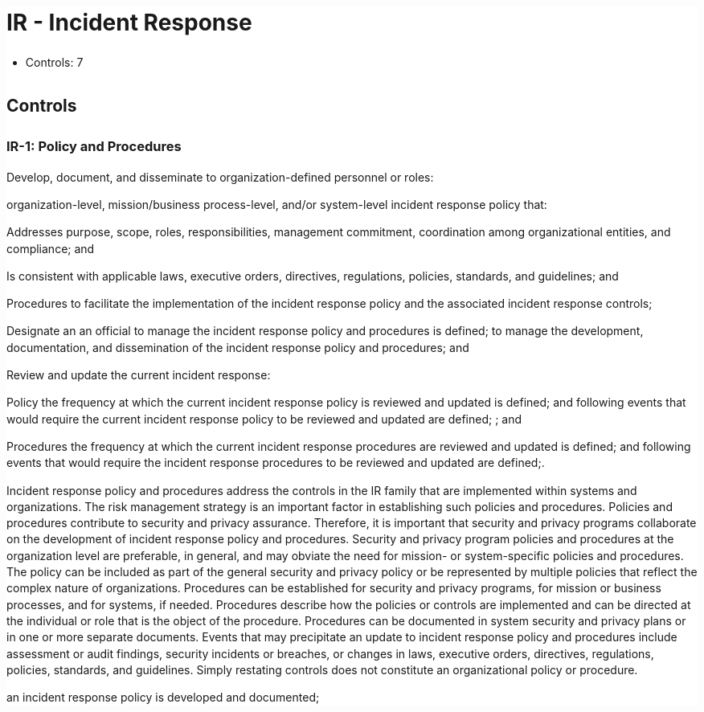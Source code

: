 # IR - Incident Response

* Controls: 7

## Controls

### IR-1: Policy and Procedures

Develop, document, and disseminate to organization-defined personnel or roles:

organization-level, mission/business process-level, and/or system-level incident response policy that:

Addresses purpose, scope, roles, responsibilities, management commitment, coordination among organizational entities, and compliance; and

Is consistent with applicable laws, executive orders, directives, regulations, policies, standards, and guidelines; and

Procedures to facilitate the implementation of the incident response policy and the associated incident response controls;

Designate an an official to manage the incident response policy and procedures is defined; to manage the development, documentation, and dissemination of the incident response policy and procedures; and

Review and update the current incident response:

Policy the frequency at which the current incident response policy is reviewed and updated is defined; and following events that would require the current incident response policy to be reviewed and updated are defined; ; and

Procedures the frequency at which the current incident response procedures are reviewed and updated is defined; and following events that would require the incident response procedures to be reviewed and updated are defined;.

Incident response policy and procedures address the controls in the IR family that are implemented within systems and organizations. The risk management strategy is an important factor in establishing such policies and procedures. Policies and procedures contribute to security and privacy assurance. Therefore, it is important that security and privacy programs collaborate on the development of incident response policy and procedures. Security and privacy program policies and procedures at the organization level are preferable, in general, and may obviate the need for mission- or system-specific policies and procedures. The policy can be included as part of the general security and privacy policy or be represented by multiple policies that reflect the complex nature of organizations. Procedures can be established for security and privacy programs, for mission or business processes, and for systems, if needed. Procedures describe how the policies or controls are implemented and can be directed at the individual or role that is the object of the procedure. Procedures can be documented in system security and privacy plans or in one or more separate documents. Events that may precipitate an update to incident response policy and procedures include assessment or audit findings, security incidents or breaches, or changes in laws, executive orders, directives, regulations, policies, standards, and guidelines. Simply restating controls does not constitute an organizational policy or procedure.

an incident response policy is developed and documented;
